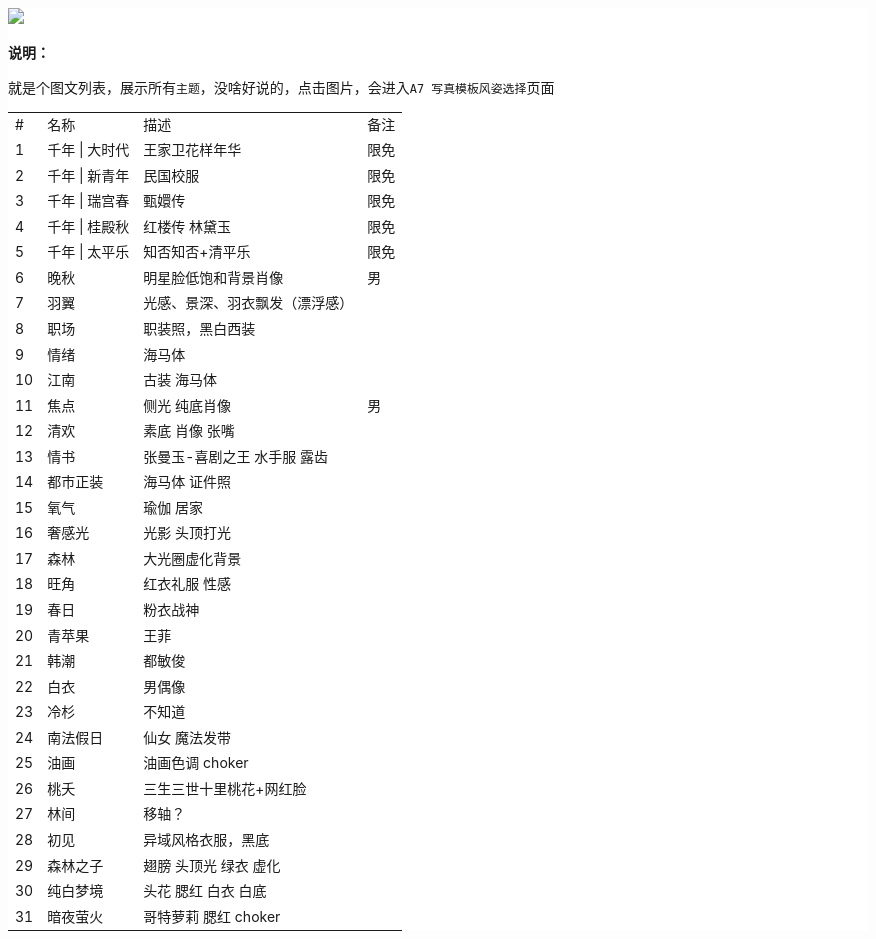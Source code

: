 ![](https://buzakeji.feishu.cn/space/api/box/stream/download/asynccode/?code=NDU1MDQxMGNkNGQ2MTAzMTZhNmY1MzI0YmM0ZDQ0NGJfdDVwa1UyVE0yeVNjb1hJbXRHNktvZXVEMTQ1Z3ZHd0VfVG9rZW46TWZaTmJrcUJUb2RJNzF4dWxQb2N6VDdDbm5lXzE2OTUxOTY0NjY6MTY5NTIwMDA2Nl9WNA)

  

  

**说明：**

就是个图文列表，展示所有`主题`，没啥好说的，点击图片，会进入`A7 写真模板风姿选择`页面

|   |   |   |   |
|---|---|---|---|
|#|名称|描述|备注|
|1|千年 \| 大时代|王家卫花样年华|限免|
|2|千年 \| 新青年|民国校服|限免|
|3|千年 \| 瑞宫春|甄嬛传|限免|
|4|千年 \| 桂殿秋|红楼传 林黛玉|限免|
|5|千年 \| 太平乐|知否知否+清平乐|限免|
|6|晚秋|明星脸低饱和背景肖像|男|
|7|羽翼|光感、景深、羽衣飘发（漂浮感）||
|8|职场|职装照，黑白西装||
|9|情绪|海马体||
|10|江南|古装 海马体||
|11|焦点|侧光 纯底肖像|男|
|12|清欢|素底 肖像 张嘴||
|13|情书|张曼玉-喜剧之王 水手服 露齿||
|14|都市正装|海马体 证件照||
|15|氧气|瑜伽 居家||
|16|奢感光|光影 头顶打光||
|17|森林|大光圈虚化背景||
|18|旺角|红衣礼服 性感||
|19|春日|粉衣战神||
|20|青苹果|王菲||
|21|韩潮|都敏俊||
|22|白衣|男偶像||
|23|冷杉|不知道||
|24|南法假日|仙女 魔法发带||
|25|油画|油画色调 choker||
|26|桃夭|三生三世十里桃花+网红脸||
|27|林间|移轴？||
|28|初见|异域风格衣服，黑底||
|29|森林之子|翅膀 头顶光 绿衣 虚化||
|30|纯白梦境|头花 腮红 白衣 白底||
|31|暗夜萤火|哥特萝莉 腮红 choker||